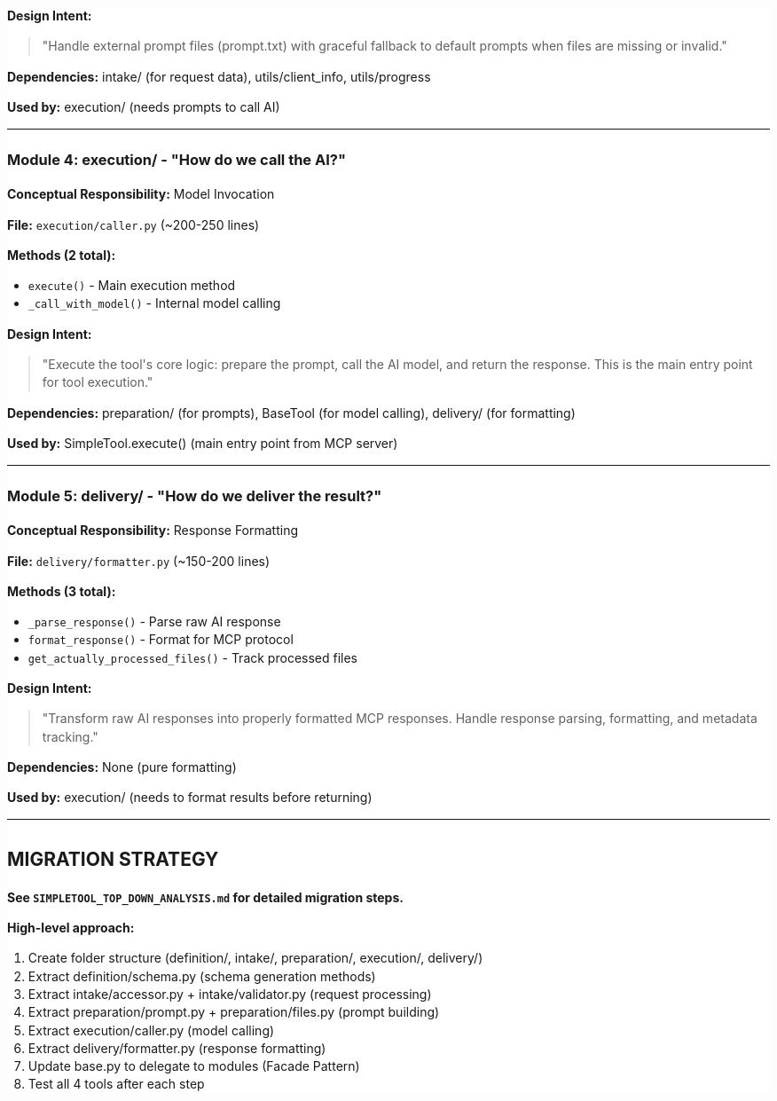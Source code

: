 **Design Intent:**
> "Handle external prompt files (prompt.txt) with graceful fallback to default prompts when files are missing or invalid."

**Dependencies:** intake/ (for request data), utils/client_info, utils/progress

**Used by:** execution/ (needs prompts to call AI)

---

### Module 4: execution/ - "How do we call the AI?"

**Conceptual Responsibility:** Model Invocation

**File:** `execution/caller.py` (~200-250 lines)

**Methods (2 total):**
- `execute()` - Main execution method
- `_call_with_model()` - Internal model calling

**Design Intent:**
> "Execute the tool's core logic: prepare the prompt, call the AI model, and return the response. This is the main entry point for tool execution."

**Dependencies:** preparation/ (for prompts), BaseTool (for model calling), delivery/ (for formatting)

**Used by:** SimpleTool.execute() (main entry point from MCP server)

---

### Module 5: delivery/ - "How do we deliver the result?"

**Conceptual Responsibility:** Response Formatting

**File:** `delivery/formatter.py` (~150-200 lines)

**Methods (3 total):**
- `_parse_response()` - Parse raw AI response
- `format_response()` - Format for MCP protocol
- `get_actually_processed_files()` - Track processed files

**Design Intent:**
> "Transform raw AI responses into properly formatted MCP responses. Handle response parsing, formatting, and metadata tracking."

**Dependencies:** None (pure formatting)

**Used by:** execution/ (needs to format results before returning)

---

## MIGRATION STRATEGY

**See `SIMPLETOOL_TOP_DOWN_ANALYSIS.md` for detailed migration steps.**

**High-level approach:**
1. Create folder structure (definition/, intake/, preparation/, execution/, delivery/)
2. Extract definition/schema.py (schema generation methods)
3. Extract intake/accessor.py + intake/validator.py (request processing)
4. Extract preparation/prompt.py + preparation/files.py (prompt building)
5. Extract execution/caller.py (model calling)
6. Extract delivery/formatter.py (response formatting)
7. Update base.py to delegate to modules (Facade Pattern)
8. Test all 4 tools after each step
